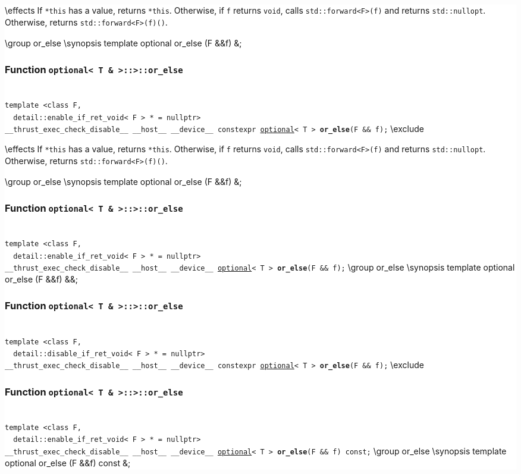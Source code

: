 \effects If <code>&#42;this</code> has a value, returns <code>&#42;this</code>. Otherwise, if <code>f</code> returns <code>void</code>, calls <code>std::forward&lt;F&gt;(f)</code> and returns <code>std::nullopt</code>. Otherwise, returns <code>std::forward&lt;F&gt;(f)()</code>.

\group or_else \synopsis template <class F> optional<T> or_else (F &&f) &; 

<h3 id="function-or_else">
Function <code>optional&lt; T & &gt;::&gt;::or&#95;else</code>
</h3>

<code class="doxybook">
<span>template &lt;class F,</span>
<span>&nbsp;&nbsp;detail::enable_if_ret_void< F > * = nullptr&gt;</span>
<span>__thrust_exec_check_disable__ __host__ __device__ constexpr <a href="/thrust/api/classes/classoptional.html">optional</a>< T > </span><span><b>or_else</b>(F && f);</span></code>
\exclude 

\effects If <code>&#42;this</code> has a value, returns <code>&#42;this</code>. Otherwise, if <code>f</code> returns <code>void</code>, calls <code>std::forward&lt;F&gt;(f)</code> and returns <code>std::nullopt</code>. Otherwise, returns <code>std::forward&lt;F&gt;(f)()</code>.

\group or_else \synopsis template <class F> optional<T> or_else (F &&f) &; 

<h3 id="function-or_else">
Function <code>optional&lt; T & &gt;::&gt;::or&#95;else</code>
</h3>

<code class="doxybook">
<span>template &lt;class F,</span>
<span>&nbsp;&nbsp;detail::enable_if_ret_void< F > * = nullptr&gt;</span>
<span>__thrust_exec_check_disable__ __host__ __device__ <a href="/thrust/api/classes/classoptional.html">optional</a>< T > </span><span><b>or_else</b>(F && f);</span></code>
\group or_else \synopsis template <class F> optional<T> or_else (F &&f) &&; 

<h3 id="function-or_else">
Function <code>optional&lt; T & &gt;::&gt;::or&#95;else</code>
</h3>

<code class="doxybook">
<span>template &lt;class F,</span>
<span>&nbsp;&nbsp;detail::disable_if_ret_void< F > * = nullptr&gt;</span>
<span>__thrust_exec_check_disable__ __host__ __device__ constexpr <a href="/thrust/api/classes/classoptional.html">optional</a>< T > </span><span><b>or_else</b>(F && f);</span></code>
\exclude 

<h3 id="function-or_else">
Function <code>optional&lt; T & &gt;::&gt;::or&#95;else</code>
</h3>

<code class="doxybook">
<span>template &lt;class F,</span>
<span>&nbsp;&nbsp;detail::enable_if_ret_void< F > * = nullptr&gt;</span>
<span>__thrust_exec_check_disable__ __host__ __device__ <a href="/thrust/api/classes/classoptional.html">optional</a>< T > </span><span><b>or_else</b>(F && f) const;</span></code>
\group or_else \synopsis template <class F> optional<T> or_else (F &&f) const &; 
